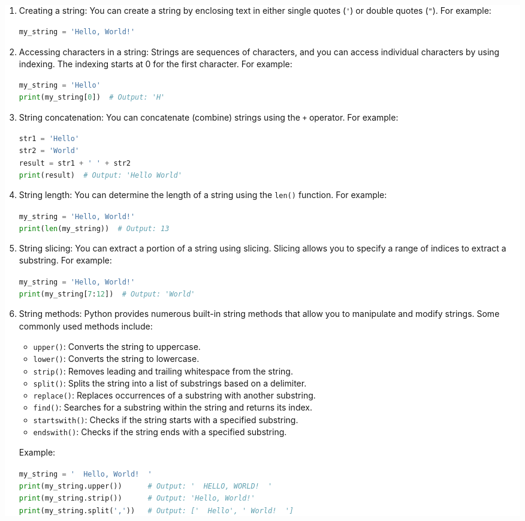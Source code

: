 1. Creating a string:
   You can create a string by enclosing text in either single quotes (`'`) or double quotes (`"`). For example:
   ```python
   my_string = 'Hello, World!'
   ```

2. Accessing characters in a string:
   Strings are sequences of characters, and you can access individual characters by using indexing. The indexing starts at 0 for the first character. For example:
   ```python
   my_string = 'Hello'
   print(my_string[0])  # Output: 'H'
   ```

3. String concatenation:
   You can concatenate (combine) strings using the `+` operator. For example:
   ```python
   str1 = 'Hello'
   str2 = 'World'
   result = str1 + ' ' + str2
   print(result)  # Output: 'Hello World'
   ```

4. String length:
   You can determine the length of a string using the `len()` function. For example:
   ```python
   my_string = 'Hello, World!'
   print(len(my_string))  # Output: 13
   ```

5. String slicing:
   You can extract a portion of a string using slicing. Slicing allows you to specify a range of indices to extract a substring. For example:
   ```python
   my_string = 'Hello, World!'
   print(my_string[7:12])  # Output: 'World'
   ```

6. String methods:
   Python provides numerous built-in string methods that allow you to manipulate and modify strings. Some commonly used methods include:
   - `upper()`: Converts the string to uppercase.
   - `lower()`: Converts the string to lowercase.
   - `strip()`: Removes leading and trailing whitespace from the string.
   - `split()`: Splits the string into a list of substrings based on a delimiter.
   - `replace()`: Replaces occurrences of a substring with another substring.
   - `find()`: Searches for a substring within the string and returns its index.
   - `startswith()`: Checks if the string starts with a specified substring.
   - `endswith()`: Checks if the string ends with a specified substring.

   Example:
   ```python
   my_string = '  Hello, World!  '
   print(my_string.upper())      # Output: '  HELLO, WORLD!  '
   print(my_string.strip())      # Output: 'Hello, World!'
   print(my_string.split(','))   # Output: ['  Hello', ' World!  ']
   ```
